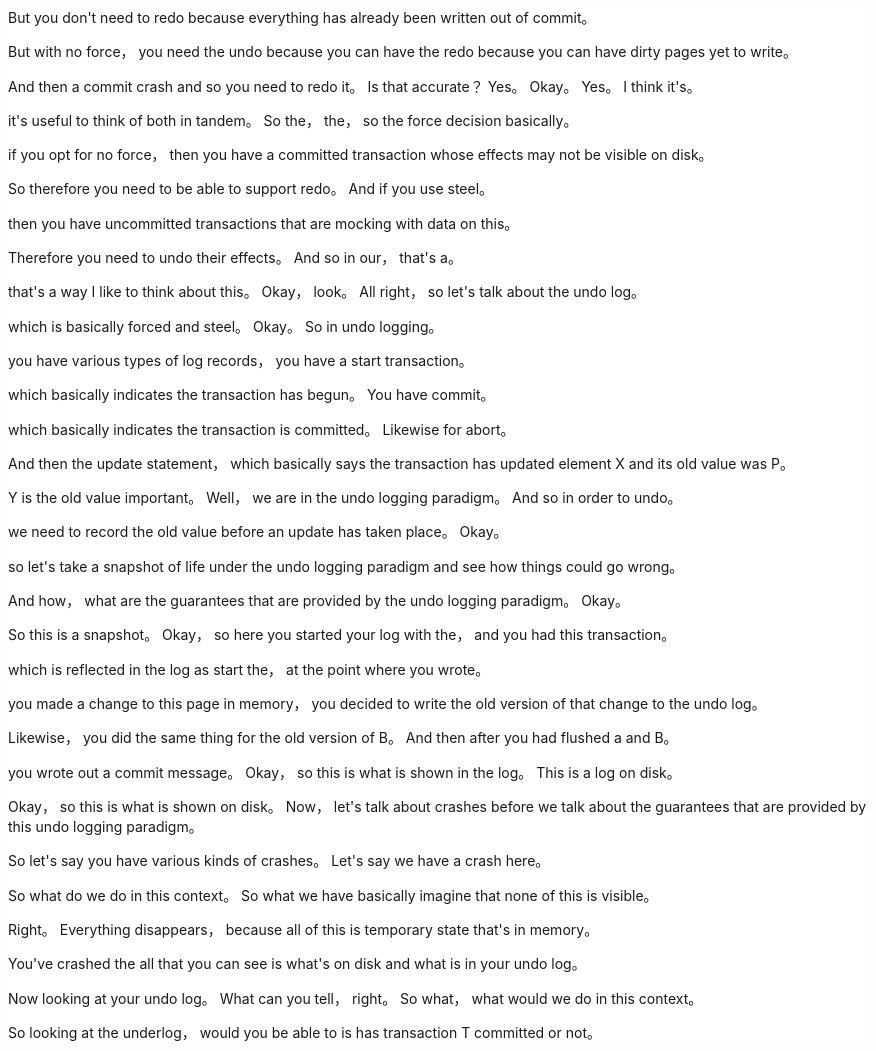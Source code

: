  But you don't need to redo because everything has already been written out of commit。

 But with no force， you need the undo because you can have the redo because you can have dirty pages yet to write。

 And then a commit crash and so you need to redo it。 Is that accurate？ Yes。 Okay。 Yes。 I think it's。

 it's useful to think of both in tandem。 So the， the， so the force decision basically。

 if you opt for no force， then you have a committed transaction whose effects may not be visible on disk。

 So therefore you need to be able to support redo。 And if you use steel。

 then you have uncommitted transactions that are mocking with data on this。

 Therefore you need to undo their effects。 And so in our， that's a。

 that's a way I like to think about this。 Okay， look。 All right， so let's talk about the undo log。

 which is basically forced and steel。 Okay。 So in undo logging。

 you have various types of log records， you have a start transaction。

 which basically indicates the transaction has begun。 You have commit。

 which basically indicates the transaction is committed。 Likewise for abort。

 And then the update statement， which basically says the transaction has updated element X and its old value was P。

 Y is the old value important。 Well， we are in the undo logging paradigm。 And so in order to undo。

 we need to record the old value before an update has taken place。 Okay。

 so let's take a snapshot of life under the undo logging paradigm and see how things could go wrong。

 And how， what are the guarantees that are provided by the undo logging paradigm。 Okay。

 So this is a snapshot。 Okay， so here you started your log with the， and you had this transaction。

 which is reflected in the log as start the， at the point where you wrote。

 you made a change to this page in memory， you decided to write the old version of that change to the undo log。

 Likewise， you did the same thing for the old version of B。 And then after you had flushed a and B。

 you wrote out a commit message。 Okay， so this is what is shown in the log。 This is a log on disk。

 Okay， so this is what is shown on disk。 Now， let's talk about crashes before we talk about the guarantees that are provided by this undo logging paradigm。

 So let's say you have various kinds of crashes。 Let's say we have a crash here。

 So what do we do in this context。 So what we have basically imagine that none of this is visible。

 Right。 Everything disappears， because all of this is temporary state that's in memory。

 You've crashed the all that you can see is what's on disk and what is in your undo log。

 Now looking at your undo log。 What can you tell， right。 So what， what would we do in this context。

 So looking at the underlog， would you be able to is has transaction T committed or not。
